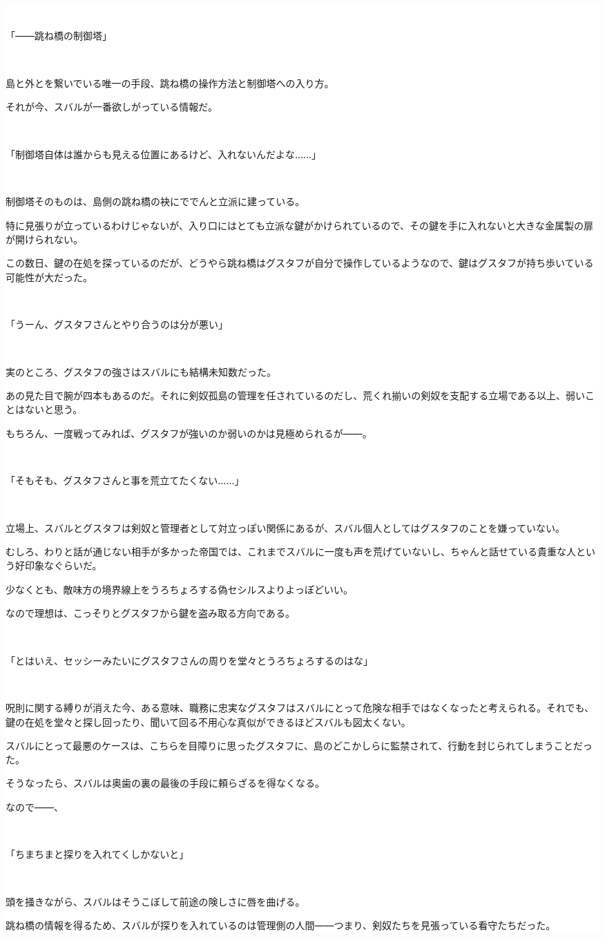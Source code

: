 　

「――跳ね橋の制御塔」

　

島と外とを繋いでいる唯一の手段、跳ね橋の操作方法と制御塔への入り方。

それが今、スバルが一番欲しがっている情報だ。

　

「制御塔自体は誰からも見える位置にあるけど、入れないんだよな……」

　

制御塔そのものは、島側の跳ね橋の袂にででんと立派に建っている。

特に見張りが立っているわけじゃないが、入り口にはとても立派な鍵がかけられているので、その鍵を手に入れないと大きな金属製の扉が開けられない。

この数日、鍵の在処を探っているのだが、どうやら跳ね橋はグスタフが自分で操作しているようなので、鍵はグスタフが持ち歩いている可能性が大だった。

　

「うーん、グスタフさんとやり合うのは分が悪い」

　

実のところ、グスタフの強さはスバルにも結構未知数だった。

あの見た目で腕が四本もあるのだ。それに剣奴孤島の管理を任されているのだし、荒くれ揃いの剣奴を支配する立場である以上、弱いことはないと思う。

もちろん、一度戦ってみれば、グスタフが強いのか弱いのかは見極められるが――。

　

「そもそも、グスタフさんと事を荒立てたくない……」

　

立場上、スバルとグスタフは剣奴と管理者として対立っぽい関係にあるが、スバル個人としてはグスタフのことを嫌っていない。

むしろ、わりと話が通じない相手が多かった帝国では、これまでスバルに一度も声を荒げていないし、ちゃんと話せている貴重な人という好印象なぐらいだ。

少なくとも、敵味方の境界線上をうろちょろする偽セシルスよりよっぽどいい。

なので理想は、こっそりとグスタフから鍵を盗み取る方向である。

　

「とはいえ、セッシーみたいにグスタフさんの周りを堂々とうろちょろするのはな」

　

呪則に関する縛りが消えた今、ある意味、職務に忠実なグスタフはスバルにとって危険な相手ではなくなったと考えられる。それでも、鍵の在処を堂々と探し回ったり、聞いて回る不用心な真似ができるほどスバルも図太くない。

スバルにとって最悪のケースは、こちらを目障りに思ったグスタフに、島のどこかしらに監禁されて、行動を封じられてしまうことだった。

そうなったら、スバルは奥歯の裏の最後の手段に頼らざるを得なくなる。

なので――、

　

「ちまちまと探りを入れてくしかないと」

　

頭を掻きながら、スバルはそうこぼして前途の険しさに唇を曲げる。

跳ね橋の情報を得るため、スバルが探りを入れているのは管理側の人間――つまり、剣奴たちを見張っている看守たちだった。
